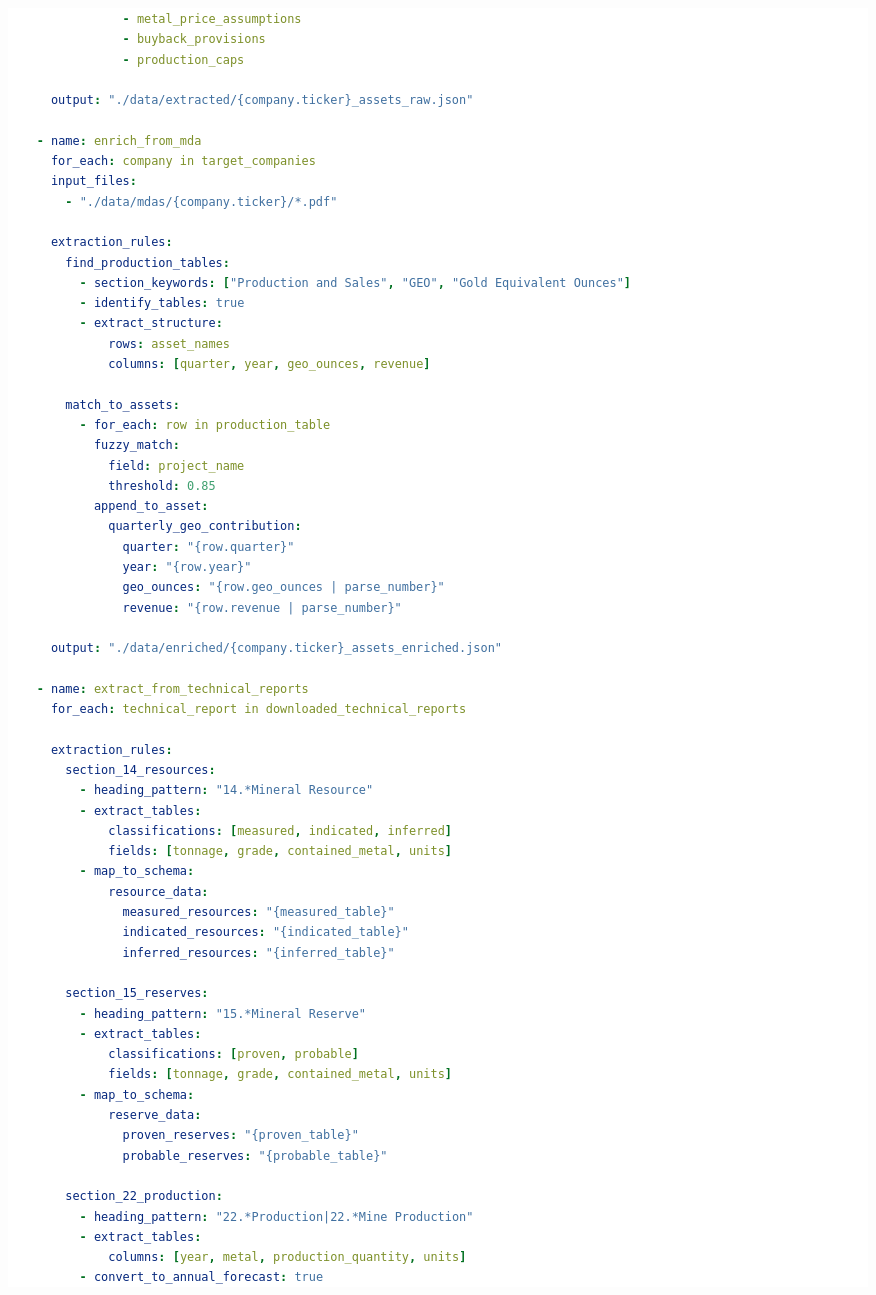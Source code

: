 ```yaml
                - metal_price_assumptions
                - buyback_provisions
                - production_caps

      output: "./data/extracted/{company.ticker}_assets_raw.json"

    - name: enrich_from_mda
      for_each: company in target_companies
      input_files: 
        - "./data/mdas/{company.ticker}/*.pdf"

      extraction_rules:
        find_production_tables:
          - section_keywords: ["Production and Sales", "GEO", "Gold Equivalent Ounces"]
          - identify_tables: true
          - extract_structure:
              rows: asset_names
              columns: [quarter, year, geo_ounces, revenue]

        match_to_assets:
          - for_each: row in production_table
            fuzzy_match:
              field: project_name
              threshold: 0.85
            append_to_asset:
              quarterly_geo_contribution:
                quarter: "{row.quarter}"
                year: "{row.year}"
                geo_ounces: "{row.geo_ounces | parse_number}"
                revenue: "{row.revenue | parse_number}"

      output: "./data/enriched/{company.ticker}_assets_enriched.json"

    - name: extract_from_technical_reports
      for_each: technical_report in downloaded_technical_reports

      extraction_rules:
        section_14_resources:
          - heading_pattern: "14.*Mineral Resource"
          - extract_tables:
              classifications: [measured, indicated, inferred]
              fields: [tonnage, grade, contained_metal, units]
          - map_to_schema:
              resource_data:
                measured_resources: "{measured_table}"
                indicated_resources: "{indicated_table}"
                inferred_resources: "{inferred_table}"

        section_15_reserves:
          - heading_pattern: "15.*Mineral Reserve"
          - extract_tables:
              classifications: [proven, probable]
              fields: [tonnage, grade, contained_metal, units]
          - map_to_schema:
              reserve_data:
                proven_reserves: "{proven_table}"
                probable_reserves: "{probable_table}"

        section_22_production:
          - heading_pattern: "22.*Production|22.*Mine Production"
          - extract_tables:
              columns: [year, metal, production_quantity, units]
          - convert_to_annual_forecast: true
```
